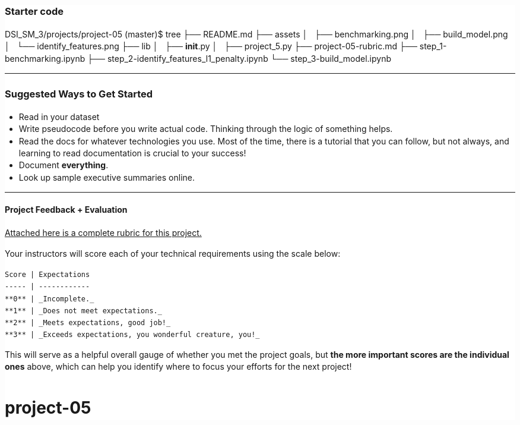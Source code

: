 ### Starter code

DSI_SM_3/projects/project-05 (master)$ tree
├── README.md
├── assets
│   ├── benchmarking.png
│   ├── build_model.png
│   └── identify_features.png
├── lib
│   ├── __init__.py
│   ├── project_5.py
├── project-05-rubric.md
├── step_1-benchmarking.ipynb
├── step_2-identify_features_l1_penalty.ipynb
└── step_3-build_model.ipynb

---

### Suggested Ways to Get Started

- Read in your dataset
- Write pseudocode before you write actual code. Thinking through the logic of something helps.  
- Read the docs for whatever technologies you use. Most of the time, there is a tutorial that you can follow, but not always, and learning to read documentation is crucial to your success!
- Document **everything**.
- Look up sample executive summaries online.

---

#### Project Feedback + Evaluation

[Attached here is a complete rubric for this project.](./project-05-rubric.md)

Your instructors will score each of your technical requirements using the scale below:

    Score | Expectations
    ----- | ------------
    **0** | _Incomplete._
    **1** | _Does not meet expectations._
    **2** | _Meets expectations, good job!_
    **3** | _Exceeds expectations, you wonderful creature, you!_

 This will serve as a helpful overall gauge of whether you met the project goals, but __the more important scores are the individual ones__ above, which can help you identify where to focus your efforts for the next project!
# project-05
